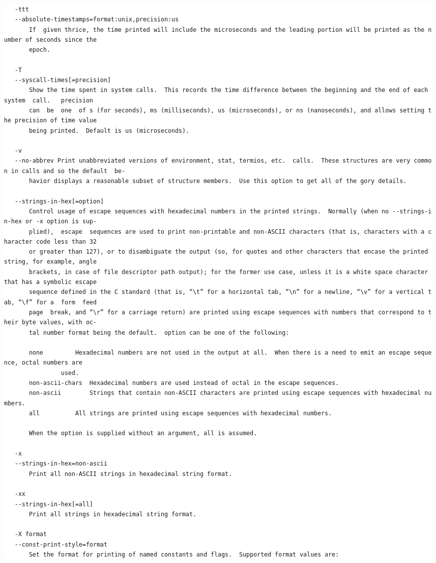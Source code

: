        -ttt
       --absolute-timestamps=format:unix,precision:us
		   If  given thrice, the time printed will include the microseconds and the leading portion will be printed as the number of seconds since the
		   epoch.

       -T
       --syscall-times[=precision]
		   Show the time spent in system calls.	 This records the time difference between the beginning and the end of each  system  call.   precision
		   can	be  one	 of s (for seconds), ms (milliseconds), us (microseconds), or ns (nanoseconds), and allows setting the precision of time value
		   being printed.  Default is us (microseconds).

       -v
       --no-abbrev Print unabbreviated versions of environment, stat, termios, etc.  calls.  These structures are very common in calls and so the default  be‐
		   havior displays a reasonable subset of structure members.  Use this option to get all of the gory details.

       --strings-in-hex[=option]
		   Control usage of escape sequences with hexadecimal numbers in the printed strings.  Normally (when no --strings-in-hex or -x option is sup‐
		   plied),  escape  sequences are used to print non-printable and non-ASCII characters (that is, characters with a character code less than 32
		   or greater than 127), or to disambiguate the output (so, for quotes and other characters that encase the printed string, for example, angle
		   brackets, in case of file descriptor path output); for the former use case, unless it is a white space character that has a symbolic escape
		   sequence defined in the C standard (that is, “\t” for a horizontal tab, “\n” for a newline, “\v” for a vertical tab, “\f” for a  form  feed
		   page	 break, and “\r” for a carriage return) are printed using escape sequences with numbers that correspond to their byte values, with oc‐
		   tal number format being the default.	 option can be one of the following:

		   none		    Hexadecimal numbers are not used in the output at all.  When there is a need to emit an escape sequence, octal numbers are
				    used.
		   non-ascii-chars  Hexadecimal numbers are used instead of octal in the escape sequences.
		   non-ascii	    Strings that contain non-ASCII characters are printed using escape sequences with hexadecimal numbers.
		   all		    All strings are printed using escape sequences with hexadecimal numbers.

		   When the option is supplied without an argument, all is assumed.

       -x
       --strings-in-hex=non-ascii
		   Print all non-ASCII strings in hexadecimal string format.

       -xx
       --strings-in-hex[=all]
		   Print all strings in hexadecimal string format.

       -X format
       --const-print-style=format
		   Set the format for printing of named constants and flags.  Supported format values are:
